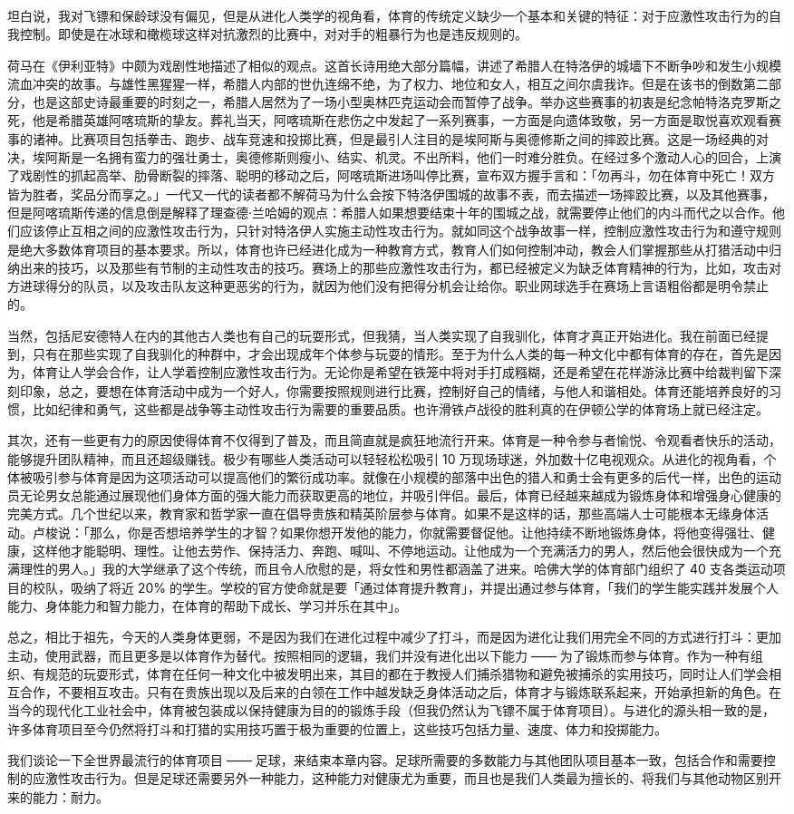 坦白说，我对飞镖和保龄球没有偏见，但是从进化人类学的视角看，体育的传统定义缺少一个基本和关键的特征：对于应激性攻击行为的自我控制。即使是在冰球和橄榄球这样对抗激烈的比赛中，对对手的粗暴行为也是违反规则的。

荷马在《伊利亚特》中颇为戏剧性地描述了相似的观点。这首长诗用绝大部分篇幅，讲述了希腊人在特洛伊的城墙下不断争吵和发生小规模流血冲突的故事。与雄性黑猩猩一样，希腊人内部的世仇连绵不绝，为了权力、地位和女人，相互之间尔虞我诈。但是在该书的倒数第二部分，也是这部史诗最重要的时刻之一，希腊人居然为了一场小型奥林匹克运动会而暂停了战争。举办这些赛事的初衷是纪念帕特洛克罗斯之死，他是希腊英雄阿喀琉斯的挚友。葬礼当天，阿喀琉斯在悲伤之中发起了一系列赛事，一方面是向遗体致敬，另一方面是取悦喜欢观看赛事的诸神。比赛项目包括拳击、跑步、战车竞速和投掷比赛，但是最引人注目的是埃阿斯与奥德修斯之间的摔跤比赛。这是一场经典的对决，埃阿斯是一名拥有蛮力的强壮勇士，奥德修斯则瘦小、结实、机灵。不出所料，他们一时难分胜负。在经过多个激动人心的回合，上演了戏剧性的抓起高举、肋骨断裂的摔落、聪明的移动之后，阿喀琉斯进场叫停比赛，宣布双方握手言和：「勿再斗，勿在体育中死亡！双方皆为胜者，奖品分而享之。」一代又一代的读者都不解荷马为什么会按下特洛伊围城的故事不表，而去描述一场摔跤比赛，以及其他赛事，但是阿喀琉斯传递的信息倒是解释了理查德·兰哈姆的观点：希腊人如果想要结束十年的围城之战，就需要停止他们的内斗而代之以合作。他们应该停止互相之间的应激性攻击行为，只针对特洛伊人实施主动性攻击行为。就如同这个战争故事一样，控制应激性攻击行为和遵守规则是绝大多数体育项目的基本要求。所以，体育也许已经进化成为一种教育方式，教育人们如何控制冲动，教会人们掌握那些从打猎活动中归纳出来的技巧，以及那些有节制的主动性攻击的技巧。赛场上的那些应激性攻击行为，都已经被定义为缺乏体育精神的行为，比如，攻击对方进球得分的队员，以及攻击队友这种更恶劣的行为，就因为他们没有把得分机会让给你。职业网球选手在赛场上言语粗俗都是明令禁止的。

当然，包括尼安德特人在内的其他古人类也有自己的玩耍形式，但我猜，当人类实现了自我驯化，体育才真正开始进化。我在前面已经提到，只有在那些实现了自我驯化的种群中，才会出现成年个体参与玩耍的情形。至于为什么人类的每一种文化中都有体育的存在，首先是因为，体育让人学会合作，让人学着控制应激性攻击行为。无论你是希望在铁笼中将对手打成糨糊，还是希望在花样游泳比赛中给裁判留下深刻印象，总之，要想在体育活动中成为一个好人，你需要按照规则进行比赛，控制好自己的情绪，与他人和谐相处。体育还能培养良好的习惯，比如纪律和勇气，这些都是战争等主动性攻击行为需要的重要品质。也许滑铁卢战役的胜利真的在伊顿公学的体育场上就已经注定。

其次，还有一些更有力的原因使得体育不仅得到了普及，而且简直就是疯狂地流行开来。体育是一种令参与者愉悦、令观看者快乐的活动，能够提升团队精神，而且还超级赚钱。极少有哪些人类活动可以轻轻松松吸引 10 万现场球迷，外加数十亿电视观众。从进化的视角看，个体被吸引参与体育是因为这项活动可以提高他们的繁衍成功率。就像在小规模的部落中出色的猎人和勇士会有更多的后代一样，出色的运动员无论男女总能通过展现他们身体方面的强大能力而获取更高的地位，并吸引伴侣。最后，体育已经越来越成为锻炼身体和增强身心健康的完美方式。几个世纪以来，教育家和哲学家一直在倡导贵族和精英阶层参与体育。如果不是这样的话，那些高端人士可能根本无缘身体活动。卢梭说：「那么，你是否想培养学生的才智？如果你想开发他的能力，你就需要督促他。让他持续不断地锻炼身体，将他变得强壮、健康，这样他才能聪明、理性。让他去劳作、保持活力、奔跑、喊叫、不停地运动。让他成为一个充满活力的男人，然后他会很快成为一个充满理性的男人。」我的大学继承了这个传统，而且令人欣慰的是，将女性和男性都涵盖了进来。哈佛大学的体育部门组织了 40 支各类运动项目的校队，吸纳了将近 20% 的学生。学校的官方使命就是要「通过体育提升教育」，并提出通过参与体育，「我们的学生能实践并发展个人能力、身体能力和智力能力，在体育的帮助下成长、学习并乐在其中」。

总之，相比于祖先，今天的人类身体更弱，不是因为我们在进化过程中减少了打斗，而是因为进化让我们用完全不同的方式进行打斗：更加主动，使用武器，而且更多是以体育作为替代。按照相同的逻辑，我们并没有进化出以下能力 —— 为了锻炼而参与体育。作为一种有组织、有规范的玩耍形式，体育在任何一种文化中被发明出来，其目的都在于教授人们捕杀猎物和避免被捕杀的实用技巧，同时让人们学会相互合作，不要相互攻击。只有在贵族出现以及后来的白领在工作中越发缺乏身体活动之后，体育才与锻炼联系起来，开始承担新的角色。在当今的现代化工业社会中，体育被包装成以保持健康为目的的锻炼手段（但我仍然认为飞镖不属于体育项目）。与进化的源头相一致的是，许多体育项目至今仍然将打斗和打猎的实用技巧置于极为重要的位置上，这些技巧包括力量、速度、体力和投掷能力。

我们谈论一下全世界最流行的体育项目 —— 足球，来结束本章内容。足球所需要的多数能力与其他团队项目基本一致，包括合作和需要控制的应激性攻击行为。但是足球还需要另外一种能力，这种能力对健康尤为重要，而且也是我们人类最为擅长的、将我们与其他动物区别开来的能力：耐力。